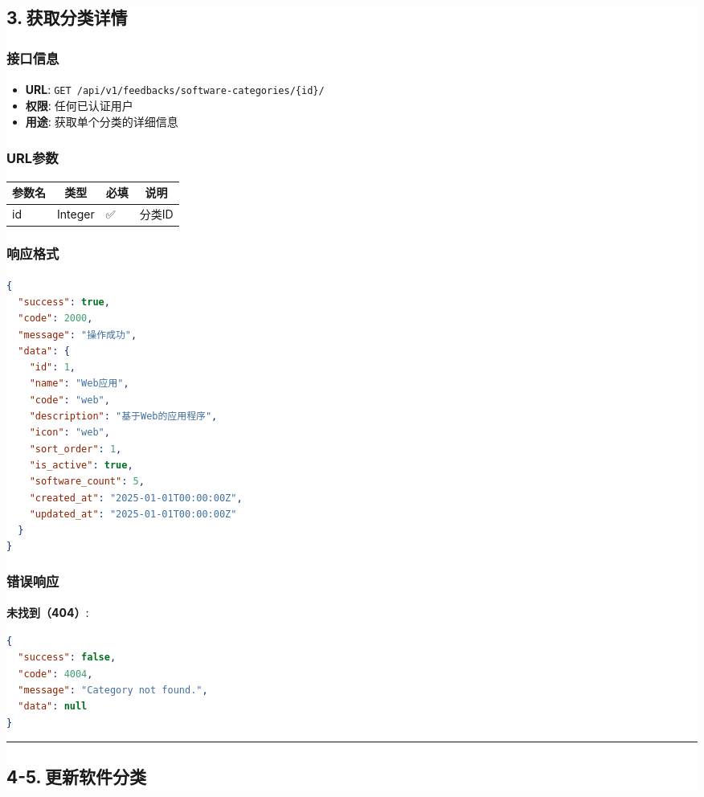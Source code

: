 
## 3. 获取分类详情

### 接口信息

- **URL**: `GET /api/v1/feedbacks/software-categories/{id}/`
- **权限**: 任何已认证用户
- **用途**: 获取单个分类的详细信息

### URL参数

| 参数名 | 类型 | 必填 | 说明 |
|--------|------|------|------|
| id | Integer | ✅ | 分类ID |

### 响应格式

```json
{
  "success": true,
  "code": 2000,
  "message": "操作成功",
  "data": {
    "id": 1,
    "name": "Web应用",
    "code": "web",
    "description": "基于Web的应用程序",
    "icon": "web",
    "sort_order": 1,
    "is_active": true,
    "software_count": 5,
    "created_at": "2025-01-01T00:00:00Z",
    "updated_at": "2025-01-01T00:00:00Z"
  }
}
```

### 错误响应

**未找到（404）**:
```json
{
  "success": false,
  "code": 4004,
  "message": "Category not found.",
  "data": null
}
```

---

## 4-5. 更新软件分类
